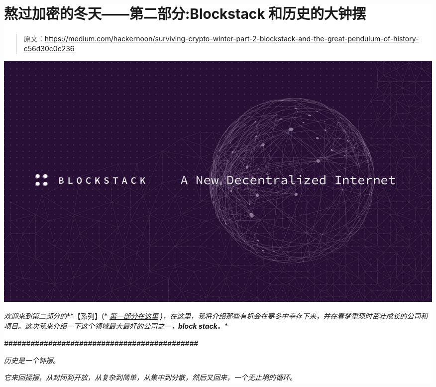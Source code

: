 # 熬过加密的冬天——第二部分:Blockstack 和历史的大钟摆

> 原文：<https://medium.com/hackernoon/surviving-crypto-winter-part-2-blockstack-and-the-great-pendulum-of-history-c56d30c0c236>

![](img/b0952892f13e36813033eb00d66213ca.png)

*欢迎来到第二部分的***【系列】(* [*第一部分在这里*](https://hackernoon.com/surviving-crypto-winter-part-one-mattereum-and-the-internet-of-agreements-19c99453060) *)，在这里，我将介绍那些有机会在寒冬中幸存下来，并在春梦重现时茁壮成长的公司和项目。这次我来介绍一下这个领域最大最好的公司之一，****block stack****。**

*############################################*

*历史是一个钟摆。*

*它来回摇摆，从封闭到开放，从复杂到简单，从集中到分散，然后又回来，一个无止境的循环。*
